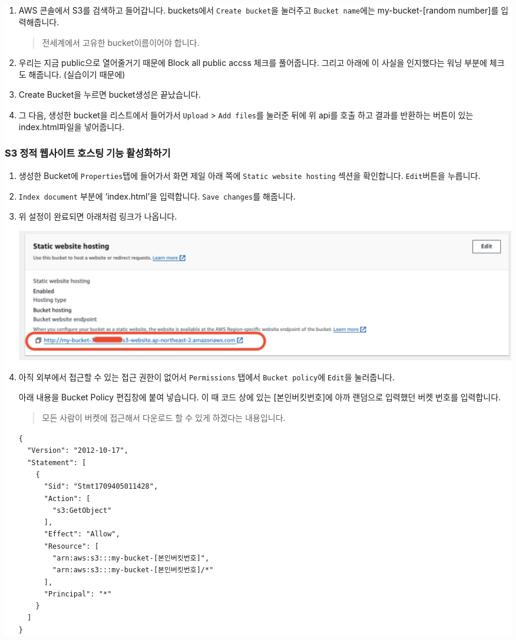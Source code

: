 1. AWS 콘솔에서 S3를 검색하고 들어갑니다. buckets에서 `Create bucket`을 눌러주고 `Bucket name`에는 my-bucket-[random number]를 입력해줍니다.

   > 전세계에서 고유한 bucket이름이어야 합니다.

2. 우리는 지금 public으로 열어줄거기 때문에 Block all public accss 체크를 풀어줍니다. 그리고 아래에 이 사실을 인지했다는 워닝 부분에 체크도 해줍니다. (실습이기 때문에)
3. Create Bucket을 누르면 bucket생성은 끝났습니다.
4. 그 다음, 생성한 bucket을 리스트에서 들어가서 `Upload` > `Add files`를 눌러준 뒤에 위 api를 호출 하고 결과를 반환하는 버튼이 있는 index.html파일을 넣어줍니다.

### S3 정적 웹사이트 호스팅 기능 활성화하기

1. 생성한 Bucket에 `Properties`탭에 들어가서 화면 제일 아래 쪽에 `Static website hosting` 섹션을 확인합니다. `Edit`버튼을 누릅니다.
2. `Index document` 부분에 ‘index.html’을 입력합니다. `Save changes`를 해줍니다.
3. 위 설정이 완료되면 아래처럼 링크가 나옵니다.

   ![](../images/2024-09-04-11-56-01.png)

4. 아직 외부에서 접근할 수 있는 접근 권한이 없어서 `Permissions` 탭에서 `Bucket policy`에 `Edit`을 눌러줍니다.

   아래 내용을 Bucket Policy 편집창에 붙여 넣습니다. 이 때 코드 상에 있는 [본인버킷번호]에 아까 랜덤으로 입력했던 버켓 번호를 입력합니다.

   > 모든 사람이 버켓에 접근해서 다운로드 할 수 있게 하겠다는 내용입니다.

   ```tsx
   {
     "Version": "2012-10-17",
     "Statement": [
       {
         "Sid": "Stmt1709405011428",
         "Action": [
           "s3:GetObject"
         ],
         "Effect": "Allow",
         "Resource": [
           "arn:aws:s3:::my-bucket-[본인버킷번호]",
           "arn:aws:s3:::my-bucket-[본인버킷번호]/*"
         ],
         "Principal": "*"
       }
     ]
   }
   ```
